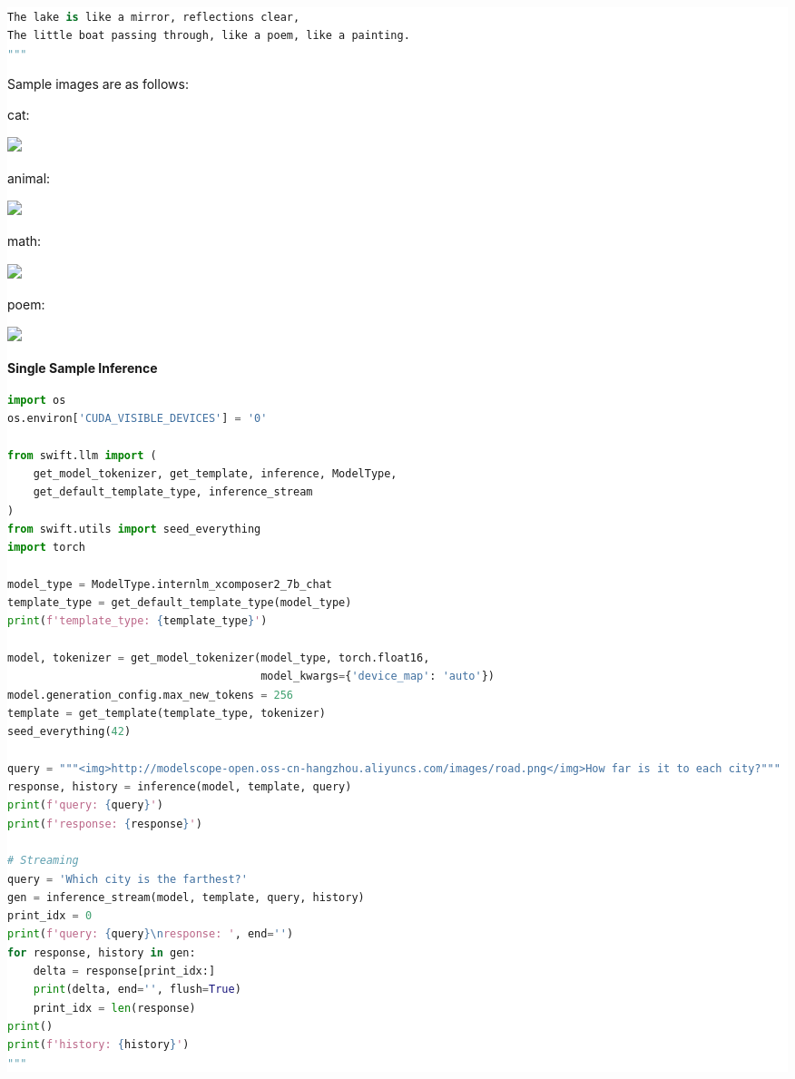 ```python
The lake is like a mirror, reflections clear,
The little boat passing through, like a poem, like a painting.
"""
```

Sample images are as follows:

cat:

<img src="http://modelscope-open.oss-cn-hangzhou.aliyuncs.com/images/cat.png" width="250" style="display: inline-block;">

animal:

<img src="http://modelscope-open.oss-cn-hangzhou.aliyuncs.com/images/animal.png" width="250" style="display: inline-block;">

math:

<img src="http://modelscope-open.oss-cn-hangzhou.aliyuncs.com/images/math.png" width="250" style="display: inline-block;">

poem:

<img src="http://modelscope-open.oss-cn-hangzhou.aliyuncs.com/images/poem.png" width="250" style="display: inline-block;">


**Single Sample Inference**

```python
import os
os.environ['CUDA_VISIBLE_DEVICES'] = '0'

from swift.llm import (
    get_model_tokenizer, get_template, inference, ModelType,
    get_default_template_type, inference_stream
)
from swift.utils import seed_everything
import torch

model_type = ModelType.internlm_xcomposer2_7b_chat
template_type = get_default_template_type(model_type)
print(f'template_type: {template_type}')

model, tokenizer = get_model_tokenizer(model_type, torch.float16,
                                       model_kwargs={'device_map': 'auto'})
model.generation_config.max_new_tokens = 256
template = get_template(template_type, tokenizer)
seed_everything(42)

query = """<img>http://modelscope-open.oss-cn-hangzhou.aliyuncs.com/images/road.png</img>How far is it to each city?"""
response, history = inference(model, template, query)
print(f'query: {query}')
print(f'response: {response}')

# Streaming
query = 'Which city is the farthest?'
gen = inference_stream(model, template, query, history)
print_idx = 0
print(f'query: {query}\nresponse: ', end='')
for response, history in gen:
    delta = response[print_idx:]
    print(delta, end='', flush=True)
    print_idx = len(response)
print()
print(f'history: {history}')
"""
```